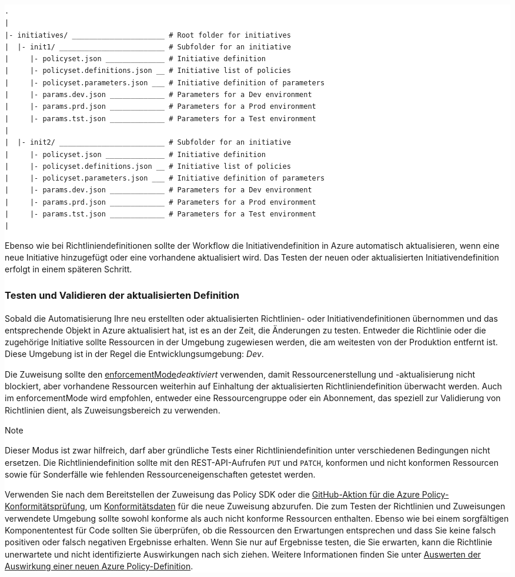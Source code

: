```text
.
|
|- initiatives/ ______________________ # Root folder for initiatives
|  |- init1/ _________________________ # Subfolder for an initiative
|     |- policyset.json ______________ # Initiative definition
|     |- policyset.definitions.json __ # Initiative list of policies
|     |- policyset.parameters.json ___ # Initiative definition of parameters
|     |- params.dev.json _____________ # Parameters for a Dev environment
|     |- params.prd.json _____________ # Parameters for a Prod environment
|     |- params.tst.json _____________ # Parameters for a Test environment
|
|  |- init2/ _________________________ # Subfolder for an initiative
|     |- policyset.json ______________ # Initiative definition
|     |- policyset.definitions.json __ # Initiative list of policies
|     |- policyset.parameters.json ___ # Initiative definition of parameters
|     |- params.dev.json _____________ # Parameters for a Dev environment
|     |- params.prd.json _____________ # Parameters for a Prod environment
|     |- params.tst.json _____________ # Parameters for a Test environment
|
```

Ebenso wie bei Richtliniendefinitionen sollte der Workflow die Initiativendefinition in Azure automatisch aktualisieren, wenn eine neue Initiative hinzugefügt oder eine vorhandene aktualisiert wird. Das Testen der neuen oder aktualisierten Initiativendefinition erfolgt in einem späteren Schritt.

### <a name="test-and-validate-the-updated-definition"></a>Testen und Validieren der aktualisierten Definition

Sobald die Automatisierung Ihre neu erstellten oder aktualisierten Richtlinien- oder Initiativendefinitionen übernommen und das entsprechende Objekt in Azure aktualisiert hat, ist es an der Zeit, die Änderungen zu testen. Entweder die Richtlinie oder die zugehörige Initiative sollte Ressourcen in der Umgebung zugewiesen werden, die am weitesten von der Produktion entfernt ist. Diese Umgebung ist in der Regel die Entwicklungsumgebung: _Dev_.

Die Zuweisung sollte den [enforcementMode](./assignment-structure.md#enforcement-mode)_deaktiviert_ verwenden, damit Ressourcenerstellung und -aktualisierung nicht blockiert, aber vorhandene Ressourcen weiterhin auf Einhaltung der aktualisierten Richtliniendefinition überwacht werden. Auch im enforcementMode wird empfohlen, entweder eine Ressourcengruppe oder ein Abonnement, das speziell zur Validierung von Richtlinien dient, als Zuweisungsbereich zu verwenden.

> [!NOTE]
> Dieser Modus ist zwar hilfreich, darf aber gründliche Tests einer Richtliniendefinition unter verschiedenen Bedingungen nicht ersetzen. Die Richtliniendefinition sollte mit den REST-API-Aufrufen `PUT` und `PATCH`, konformen und nicht konformen Ressourcen sowie für Sonderfälle wie fehlenden Ressourceneigenschaften getestet werden.

Verwenden Sie nach dem Bereitstellen der Zuweisung das Policy SDK oder die [GitHub-Aktion für die Azure Policy-Konformitätsprüfung](https://github.com/marketplace/actions/azure-policy-compliance-scan), um [Konformitätsdaten](../how-to/get-compliance-data.md) für die neue Zuweisung abzurufen. Die zum Testen der Richtlinien und Zuweisungen verwendete Umgebung sollte sowohl konforme als auch nicht konforme Ressourcen enthalten.
Ebenso wie bei einem sorgfältigen Komponententest für Code sollten Sie überprüfen, ob die Ressourcen den Erwartungen entsprechen und dass Sie keine falsch positiven oder falsch negativen Ergebnisse erhalten. Wenn Sie nur auf Ergebnisse testen, die Sie erwarten, kann die Richtlinie unerwartete und nicht identifizierte Auswirkungen nach sich ziehen. Weitere Informationen finden Sie unter [Auswerten der Auswirkung einer neuen Azure Policy-Definition](./evaluate-impact.md).
